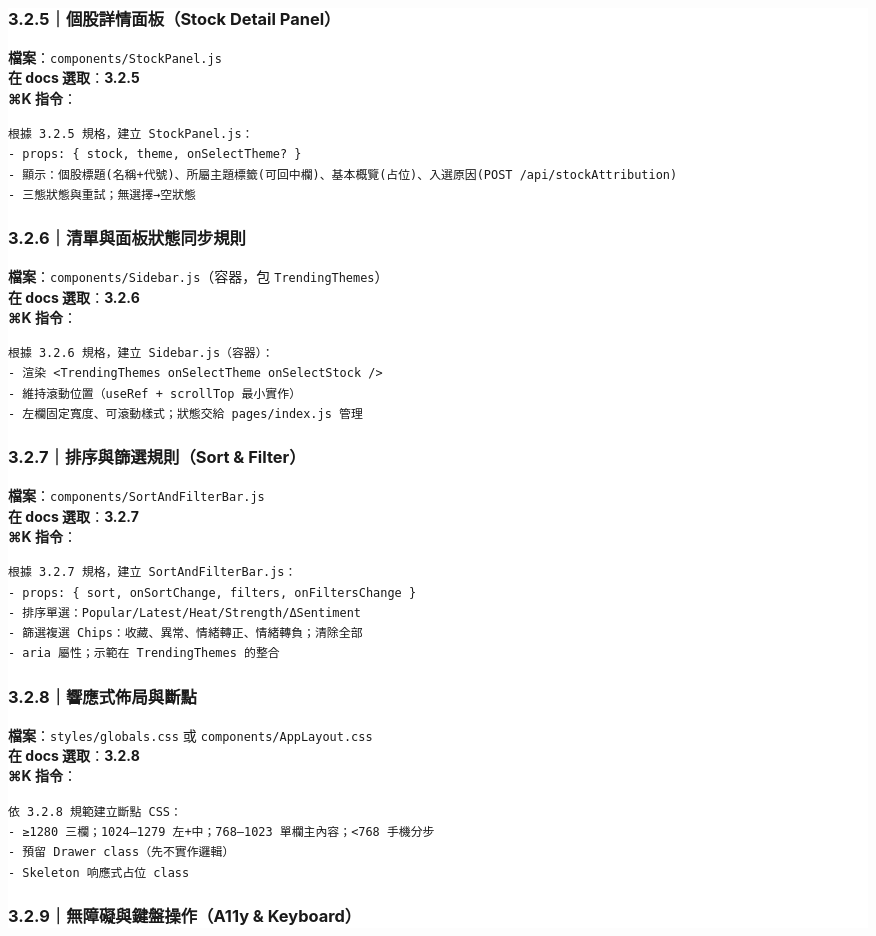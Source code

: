 ### 3\.2.5｜個股詳情面板（Stock Detail Panel）

**檔案**：`components/StockPanel.js`\
**在 docs 選取**：**3\.2.5**\
**⌘K 指令**：

```
根據 3.2.5 規格，建立 StockPanel.js：
- props: { stock, theme, onSelectTheme? }
- 顯示：個股標題(名稱+代號)、所屬主題標籤(可回中欄)、基本概覽(占位)、入選原因(POST /api/stockAttribution)
- 三態狀態與重試；無選擇→空狀態
```

### 3\.2.6｜清單與面板狀態同步規則

**檔案**：`components/Sidebar.js`（容器，包 `TrendingThemes`）\
**在 docs 選取**：**3\.2.6**\
**⌘K 指令**：

```
根據 3.2.6 規格，建立 Sidebar.js（容器）：
- 渲染 <TrendingThemes onSelectTheme onSelectStock />
- 維持滾動位置（useRef + scrollTop 最小實作）
- 左欄固定寬度、可滾動樣式；狀態交給 pages/index.js 管理
```

### 3\.2.7｜排序與篩選規則（Sort & Filter）

**檔案**：`components/SortAndFilterBar.js`\
**在 docs 選取**：**3\.2.7**\
**⌘K 指令**：

```
根據 3.2.7 規格，建立 SortAndFilterBar.js：
- props: { sort, onSortChange, filters, onFiltersChange }
- 排序單選：Popular/Latest/Heat/Strength/ΔSentiment
- 篩選複選 Chips：收藏、異常、情緒轉正、情緒轉負；清除全部
- aria 屬性；示範在 TrendingThemes 的整合
```

### 3\.2.8｜響應式佈局與斷點

**檔案**：`styles/globals.css` 或 `components/AppLayout.css`\
**在 docs 選取**：**3\.2.8**\
**⌘K 指令**：

```
依 3.2.8 規範建立斷點 CSS：
- ≥1280 三欄；1024–1279 左+中；768–1023 單欄主內容；<768 手機分步
- 預留 Drawer class（先不實作邏輯）
- Skeleton 响應式占位 class
```

### 3\.2.9｜無障礙與鍵盤操作（A11y & Keyboard）
